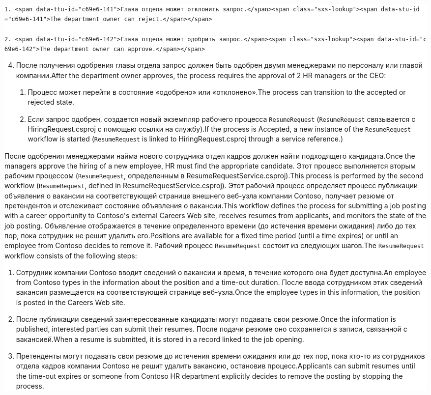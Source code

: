     1. <span data-ttu-id="c69e6-141">Глава отдела может отклонить запрос.</span><span class="sxs-lookup"><span data-stu-id="c69e6-141">The department owner can reject.</span></span>  
  
    2. <span data-ttu-id="c69e6-142">Глава отдела может одобрить запрос.</span><span class="sxs-lookup"><span data-stu-id="c69e6-142">The department owner can approve.</span></span>  
  
4. <span data-ttu-id="c69e6-143">После получения одобрения главы отдела запрос должен быть одобрен двумя менеджерами по персоналу или главой компании.</span><span class="sxs-lookup"><span data-stu-id="c69e6-143">After the department owner approves, the process requires the approval of 2 HR managers or the CEO:</span></span>  
  
    1. <span data-ttu-id="c69e6-144">Процесс может перейти в состояние «одобрено» или «отклонено».</span><span class="sxs-lookup"><span data-stu-id="c69e6-144">The process can transition to the accepted or rejected state.</span></span>  
  
    2. <span data-ttu-id="c69e6-145">Если запрос одобрен, создается новый экземпляр рабочего процесса `ResumeRequest` (`ResumeRequest` связывается с HiringRequest.csproj с помощью ссылки на службу).</span><span class="sxs-lookup"><span data-stu-id="c69e6-145">If the process is Accepted, a new instance of the `ResumeRequest` workflow is started (`ResumeRequest` is linked to HiringRequest.csproj through a service reference.)</span></span>  
  
 <span data-ttu-id="c69e6-146">После одобрения менеджерами найма нового сотрудника отдел кадров должен найти подходящего кандидата.</span><span class="sxs-lookup"><span data-stu-id="c69e6-146">Once the managers approve the hiring of a new employee, HR must find the appropriate candidate.</span></span> <span data-ttu-id="c69e6-147">Этот процесс выполняется вторым рабочим процессом (`ResumeRequest`, определенным в ResumeRequestService.csproj).</span><span class="sxs-lookup"><span data-stu-id="c69e6-147">This process is performed by the second workflow (`ResumeRequest`, defined in ResumeRequestService.csproj).</span></span> <span data-ttu-id="c69e6-148">Этот рабочий процесс определяет процесс публикации объявления о вакансии на соответствующей странице внешнего веб-узла компании Contoso, получает резюме от претендентов и отслеживает состояние объявления о вакансии.</span><span class="sxs-lookup"><span data-stu-id="c69e6-148">This workflow defines the process for submitting a job posting with a career opportunity to Contoso's external Careers Web site, receives resumes from applicants, and monitors the state of the job posting.</span></span> <span data-ttu-id="c69e6-149">Объявление отображается в течение определенного времени (до истечения времени ожидания) либо до тех пор, пока сотрудник не решит удалить его.</span><span class="sxs-lookup"><span data-stu-id="c69e6-149">Positions are available for a fixed time period (until a time expires) or until an employee from Contoso decides to remove it.</span></span> <span data-ttu-id="c69e6-150">Рабочий процесс `ResumeRequest` состоит из следующих шагов.</span><span class="sxs-lookup"><span data-stu-id="c69e6-150">The `ResumeRequest` workflow consists of the following steps:</span></span>  
  
1. <span data-ttu-id="c69e6-151">Сотрудник компании Contoso вводит сведений о вакансии и время, в течение которого она будет доступна.</span><span class="sxs-lookup"><span data-stu-id="c69e6-151">An employee from Contoso types in the information about the position and a time-out duration.</span></span> <span data-ttu-id="c69e6-152">После ввода сотрудником этих сведений вакансия размещается на соответствующей странице веб-узла.</span><span class="sxs-lookup"><span data-stu-id="c69e6-152">Once the employee types in this information, the position is posted in the Careers Web site.</span></span>  
  
2. <span data-ttu-id="c69e6-153">После публикации сведений заинтересованные кандидаты могут подавать свои резюме.</span><span class="sxs-lookup"><span data-stu-id="c69e6-153">Once the information is published, interested parties can submit their resumes.</span></span> <span data-ttu-id="c69e6-154">После подачи резюме оно сохраняется в записи, связанной с вакансией.</span><span class="sxs-lookup"><span data-stu-id="c69e6-154">When a resume is submitted, it is stored in a record linked to the job opening.</span></span>  
  
3. <span data-ttu-id="c69e6-155">Претенденты могут подавать свои резюме до истечения времени ожидания или до тех пор, пока кто-то из сотрудников отдела кадров компании Contoso не решит удалить вакансию, остановив процесс.</span><span class="sxs-lookup"><span data-stu-id="c69e6-155">Applicants can submit resumes until the time-out expires or someone from Contoso HR department explicitly decides to remove the posting by stopping the process.</span></span>  
  